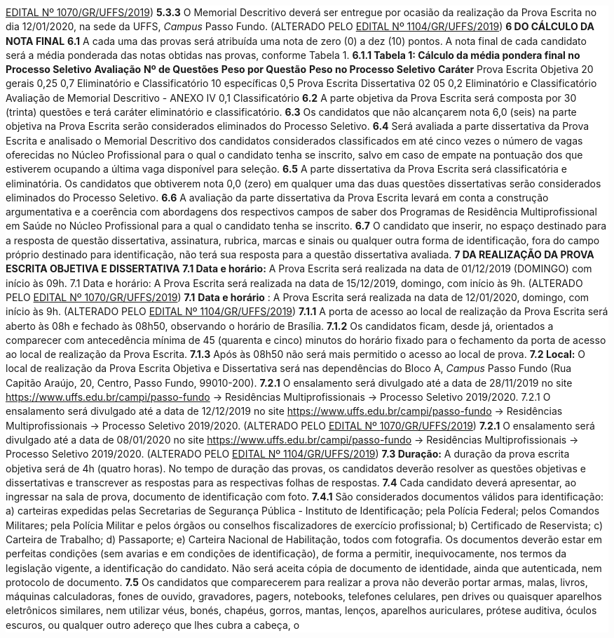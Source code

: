 [EDITAL Nº 1070/GR/UFFS/2019](https://www.uffs.edu.br/atos-normativos/edital/gr/2019-1070)) **5.3.3** O Memorial Descritivo deverá ser entregue por ocasião da realização da Prova Escrita no dia 12/01/2020, na sede da UFFS, *Campus*  Passo Fundo. (ALTERADO PELO [EDITAL Nº 1104/GR/UFFS/2019](https://www.uffs.edu.br/atos-normativos/edital/gr/2019-1104))  **6 DO CÁLCULO DA NOTA FINAL** **6.1**  A cada uma das provas será atribuída uma nota de zero (0) a dez (10) pontos. A nota final de cada candidato será a média ponderada das notas obtidas nas provas, conforme Tabela 1. **6.1.1 Tabela 1: Cálculo da média pondera final no Processo Seletivo**     **Avaliação**   **Nº de Questões**   **Peso por Questão**   **Peso no Processo Seletivo**   **Caráter**     Prova Escrita Objetiva   20 gerais   0,25   0,7   Eliminatório e Classificatório     10 específicas   0,5     Prova Escrita Dissertativa   02   05   0,2   Eliminatório e Classificatório     Avaliação de Memorial Descritivo   -   ANEXO IV   0,1   Classificatório     **6.2**  A parte objetiva da Prova Escrita será composta por 30 (trinta) questões e terá caráter eliminatório e classificatório. **6.3**  Os candidatos que não alcançarem nota 6,0 (seis) na parte objetiva na Prova Escrita serão considerados eliminados do Processo Seletivo. **6.4**  Será avaliada a parte dissertativa da Prova Escrita e analisado o Memorial Descritivo dos candidatos considerados classificados em até cinco vezes o número de vagas oferecidas no Núcleo Profissional para o qual o candidato tenha se inscrito, salvo em caso de empate na pontuação dos que estiverem ocupando a última vaga disponível para seleção. **6.5**  A parte dissertativa da Prova Escrita será classificatória e eliminatória. Os candidatos que obtiverem nota 0,0 (zero) em qualquer uma das duas questões dissertativas serão considerados eliminados do Processo Seletivo. **6.6**  A avaliação da parte dissertativa da Prova Escrita levará em conta a construção argumentativa e a coerência com abordagens dos respectivos campos de saber dos Programas de Residência Multiprofissional em Saúde no Núcleo Profissional para a qual o candidato tenha se inscrito. **6.7**  O candidato que inserir, no espaço destinado para a resposta de questão dissertativa, assinatura, rubrica, marcas e sinais ou qualquer outra forma de identificação, fora do campo próprio destinado para identificação, não terá sua resposta para a questão dissertativa avaliada.  **7 DA REALIZAÇÃO DA PROVA ESCRITA OBJETIVA E DISSERTATIVA** **7.1 Data e horário:**  A Prova Escrita será realizada na data de 01/12/2019 (DOMINGO) com início às 09h. 7.1 Data e horário: A Prova Escrita será realizada na data de 15/12/2019, domingo, com início às 9h. (ALTERADO PELO [EDITAL Nº 1070/GR/UFFS/2019](https://www.uffs.edu.br/atos-normativos/edital/gr/2019-1070)) **7.1** **Data e horário** : A Prova Escrita será realizada na data de 12/01/2020, domingo, com início às 9h. (ALTERADO PELO [EDITAL Nº 1104/GR/UFFS/2019](https://www.uffs.edu.br/atos-normativos/edital/gr/2019-1104)) **7.1.1**  A porta de acesso ao local de realização da Prova Escrita será aberto às 08h e fechado às 08h50, observando o horário de Brasília. **7.1.2**  Os candidatos ficam, desde já, orientados a comparecer com antecedência mínima de 45 (quarenta e cinco) minutos do horário fixado para o fechamento da porta de acesso ao local de realização da Prova Escrita. **7.1.3**  Após às 08h50 não será mais permitido o acesso ao local de prova. **7.2 Local:** O local de realização da Prova Escrita Objetiva e Dissertativa será nas dependências do Bloco A, *Campus*  Passo Fundo (Rua Capitão Araújo, 20, Centro, Passo Fundo, 99010-200). **7.2.1**  O ensalamento será divulgado até a data de 28/11/2019 no site <https://www.uffs.edu.br/campi/passo-fundo> → Residências Multiprofissionais → Processo Seletivo 2019/2020. 7.2.1 O ensalamento será divulgado até a data de 12/12/2019 no site <https://www.uffs.edu.br/campi/passo-fundo> → Residências Multiprofissionais → Processo Seletivo 2019/2020. (ALTERADO PELO [EDITAL Nº 1070/GR/UFFS/2019](https://www.uffs.edu.br/atos-normativos/edital/gr/2019-1070)) **7.2.1** O ensalamento será divulgado até a data de 08/01/2020 no site <https://www.uffs.edu.br/campi/passo-fundo> → Residências Multiprofissionais → Processo Seletivo 2019/2020. (ALTERADO PELO [EDITAL Nº 1104/GR/UFFS/2019](https://www.uffs.edu.br/atos-normativos/edital/gr/2019-1104)) **7.3 Duração:** A duração da prova escrita objetiva será de 4h (quatro horas). No tempo de duração das provas, os candidatos deverão resolver as questões objetivas e dissertativas e transcrever as respostas para as respectivas folhas de respostas. **7.4**  Cada candidato deverá apresentar, ao ingressar na sala de prova, documento de identificação com foto. **7.4.1**  São considerados documentos válidos para identificação: a) carteiras expedidas pelas Secretarias de Segurança Pública - Instituto de Identificação; pela Polícia Federal; pelos Comandos Militares; pela Polícia Militar e pelos órgãos ou conselhos fiscalizadores de exercício profissional; b) Certificado de Reservista; c) Carteira de Trabalho; d) Passaporte; e) Carteira Nacional de Habilitação, todos com fotografia. Os documentos deverão estar em perfeitas condições (sem avarias e em condições de identificação), de forma a permitir, inequivocamente, nos termos da legislação vigente, a identificação do candidato. Não será aceita cópia de documento de identidade, ainda que autenticada, nem protocolo de documento. **7.5**  Os candidatos que comparecerem para realizar a prova não deverão portar armas, malas, livros, máquinas calculadoras, fones de ouvido, gravadores, pagers, notebooks, telefones celulares, pen drives ou quaisquer aparelhos eletrônicos similares, nem utilizar véus, bonés, chapéus, gorros, mantas, lenços, aparelhos auriculares, prótese auditiva, óculos escuros, ou qualquer outro adereço que lhes cubra a cabeça, o